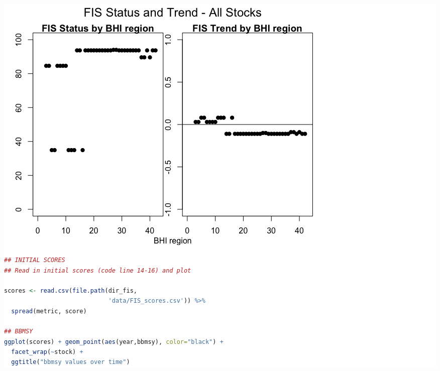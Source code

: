 ![](fis_np_prep_files/figure-markdown_github/plot%20results-1.png)

``` r
## INITIAL SCORES
## Read in initial scores (code line 14-16) and plot

scores <- read.csv(file.path(dir_fis,
                             'data/FIS_scores.csv')) %>%
  spread(metric, score)

## BBMSY
ggplot(scores) + geom_point(aes(year,bbmsy), color="black") +
  facet_wrap(~stock) +
  ggtitle("bbmsy values over time")
```

